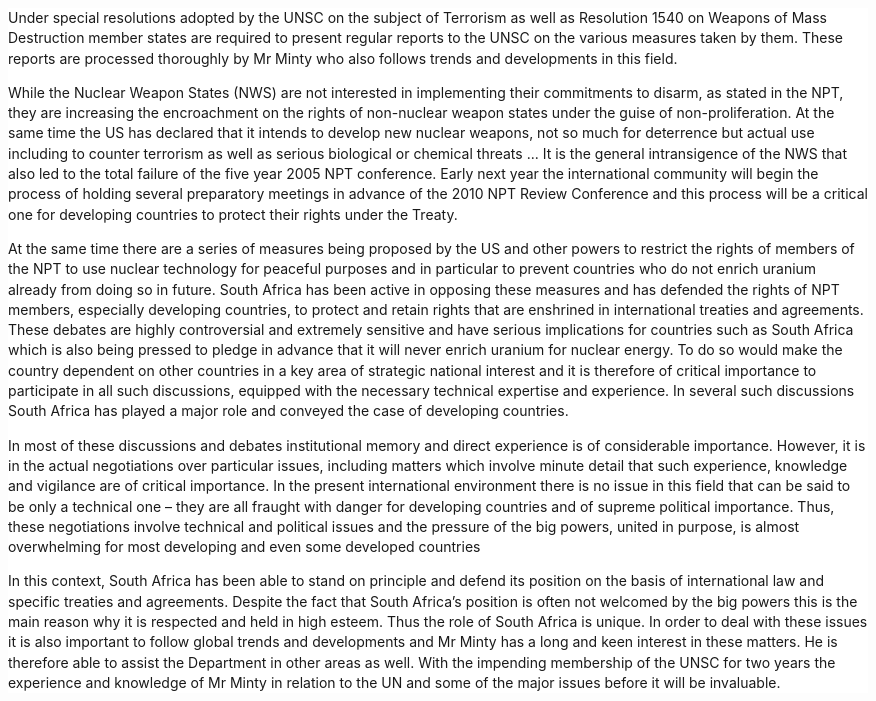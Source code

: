Under special resolutions adopted by the UNSC on the  subject  of  Terrorism
as well as Resolution 1540 on Weapons of Mass Destruction member states  are
required to present regular reports to the  UNSC  on  the  various  measures
taken by them. These reports are processed thoroughly by Mr Minty  who  also
follows trends and developments in this field.

While the Nuclear Weapon States (NWS) are  not  interested  in  implementing
their commitments to disarm, as stated in the NPT, they are  increasing  the
encroachment on the rights of non-nuclear weapon states under the  guise  of
non-proliferation. At the same time the US has declared that it  intends  to
develop new nuclear weapons, not so  much  for  deterrence  but  actual  use
including to counter terrorism as well as  serious  biological  or  chemical
threats ...
It is the general intransigence of the  NWS  that  also  led  to  the  total
failure  of  the  five  year  2005  NPT  conference.  Early  next  year  the
international  community  will  begin  the  process   of   holding   several
preparatory meetings in advance of the 2010 NPT Review Conference  and  this
process will be a critical one for developing  countries  to  protect  their
rights under the Treaty.

At the same time there are a series of measures being  proposed  by  the  US
and other powers to restrict the  rights  of  members  of  the  NPT  to  use
nuclear technology for  peaceful  purposes  and  in  particular  to  prevent
countries who do not enrich uranium already from doing so in  future.  South
Africa has been active in opposing  these  measures  and  has  defended  the
rights of NPT members,  especially  developing  countries,  to  protect  and
retain rights that are enshrined in international treaties and agreements.
These debates are highly controversial  and  extremely  sensitive  and  have
serious implications for countries such as South Africa which is also  being
pressed to pledge in advance that it will never enrich uranium  for  nuclear
energy. To do so would make the country dependent on other  countries  in  a
key area of strategic national interest and  it  is  therefore  of  critical
importance to  participate  in  all  such  discussions,  equipped  with  the
necessary technical expertise and experience. In  several  such  discussions
South Africa has played a major role and conveyed  the  case  of  developing
countries.

In most of these discussions and debates  institutional  memory  and  direct
experience is of considerable importance.  However,  it  is  in  the  actual
negotiations over particular issues, including matters which involve  minute
detail that  such  experience,  knowledge  and  vigilance  are  of  critical
importance. In the present international environment there is  no  issue  in
this field that can be said to be only  a  technical  one  –  they  are  all
fraught with danger  for  developing  countries  and  of  supreme  political
importance. Thus, these negotiations involve technical and political  issues
and  the  pressure  of  the  big  powers,  united  in  purpose,  is   almost
overwhelming for most developing and even some developed countries

In this context, South Africa has  been  able  to  stand  on  principle  and
defend its position on the basis of international law and specific  treaties
and agreements. Despite the fact that South Africa’s position is  often  not
welcomed by the big powers this is the main reason why it is  respected  and
held in high esteem. Thus the role of South Africa is unique.
In order to deal with these issues it is also  important  to  follow  global
trends and developments and Mr Minty has a long and keen interest  in  these
matters. He is therefore able to assist the Department  in  other  areas  as
well.  With  the  impending  membership  of  the  UNSC  for  two  years  the
experience and knowledge of Mr Minty in relation to the UN and some  of  the
major issues before it will be invaluable.
